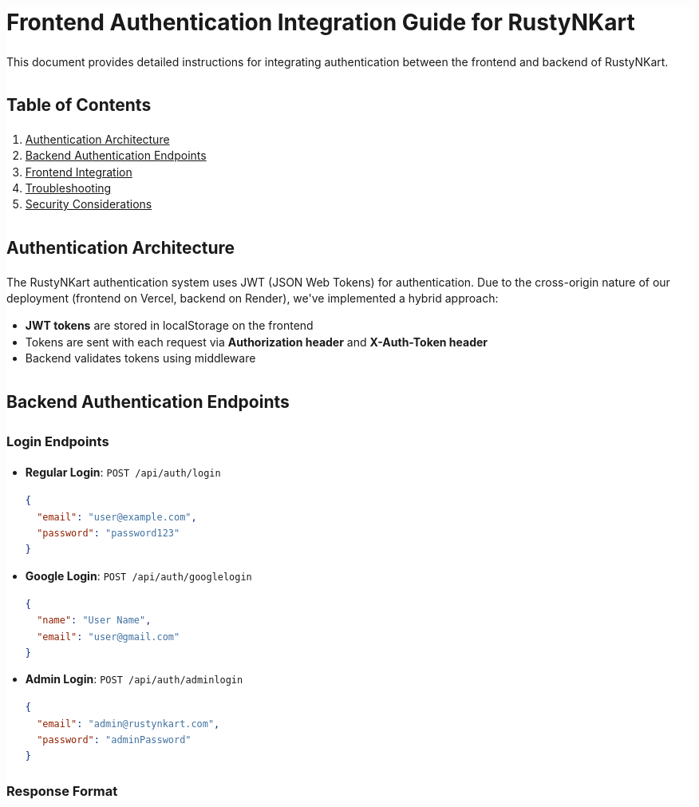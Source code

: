 # Frontend Authentication Integration Guide for RustyNKart

This document provides detailed instructions for integrating authentication between the frontend and backend of RustyNKart.

## Table of Contents

1. [Authentication Architecture](#authentication-architecture)
2. [Backend Authentication Endpoints](#backend-authentication-endpoints)
3. [Frontend Integration](#frontend-integration)
4. [Troubleshooting](#troubleshooting)
5. [Security Considerations](#security-considerations)

## Authentication Architecture

The RustyNKart authentication system uses JWT (JSON Web Tokens) for authentication. Due to the cross-origin nature of our deployment (frontend on Vercel, backend on Render), we've implemented a hybrid approach:

- **JWT tokens** are stored in localStorage on the frontend
- Tokens are sent with each request via **Authorization header** and **X-Auth-Token header**
- Backend validates tokens using middleware

## Backend Authentication Endpoints

### Login Endpoints

- **Regular Login**: `POST /api/auth/login`
  ```json
  {
    "email": "user@example.com", 
    "password": "password123"
  }
  ```

- **Google Login**: `POST /api/auth/googlelogin`
  ```json
  {
    "name": "User Name", 
    "email": "user@gmail.com"
  }
  ```

- **Admin Login**: `POST /api/auth/adminlogin`
  ```json
  {
    "email": "admin@rustynkart.com",
    "password": "adminPassword"
  }
  ```

### Response Format
